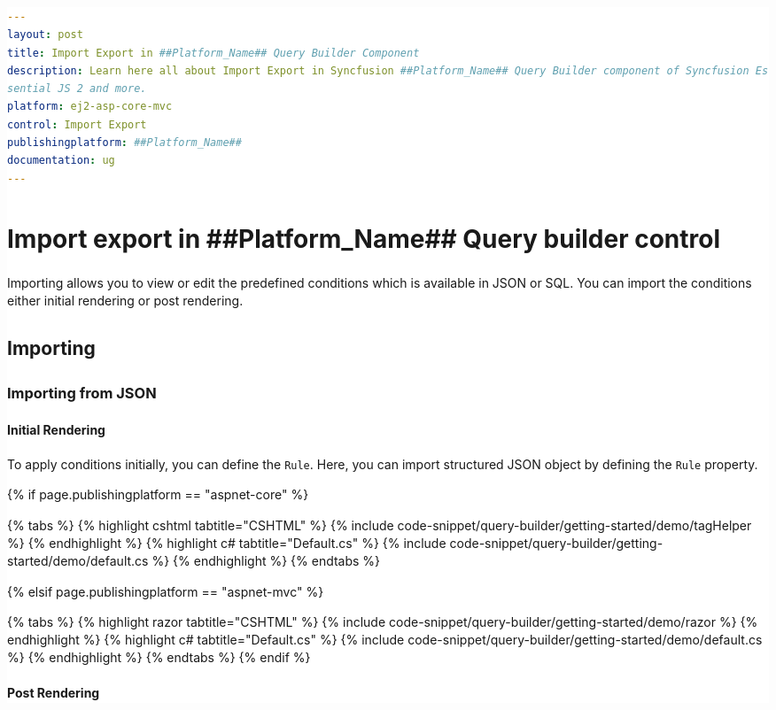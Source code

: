```yaml
---
layout: post
title: Import Export in ##Platform_Name## Query Builder Component
description: Learn here all about Import Export in Syncfusion ##Platform_Name## Query Builder component of Syncfusion Essential JS 2 and more.
platform: ej2-asp-core-mvc
control: Import Export
publishingplatform: ##Platform_Name##
documentation: ug
---
```


# Import export in ##Platform_Name## Query builder control

Importing allows you to view or edit the predefined conditions which is available in JSON or SQL. You can import the conditions either initial rendering or post rendering.

## Importing

### Importing from JSON

#### Initial Rendering

To apply conditions initially, you can define the `Rule`. Here, you can import structured JSON object by defining the `Rule` property.

{% if page.publishingplatform == "aspnet-core" %}

{% tabs %}
{% highlight cshtml tabtitle="CSHTML" %}
{% include code-snippet/query-builder/getting-started/demo/tagHelper %}
{% endhighlight %}
{% highlight c# tabtitle="Default.cs" %}
{% include code-snippet/query-builder/getting-started/demo/default.cs %}
{% endhighlight %}
{% endtabs %}

{% elsif page.publishingplatform == "aspnet-mvc" %}

{% tabs %}
{% highlight razor tabtitle="CSHTML" %}
{% include code-snippet/query-builder/getting-started/demo/razor %}
{% endhighlight %}
{% highlight c# tabtitle="Default.cs" %}
{% include code-snippet/query-builder/getting-started/demo/default.cs %}
{% endhighlight %}
{% endtabs %}
{% endif %}

#### Post Rendering
